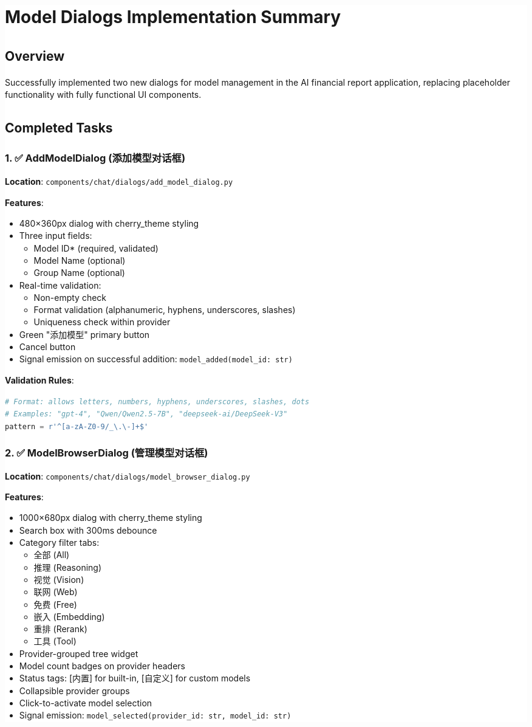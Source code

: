 # Model Dialogs Implementation Summary

## Overview
Successfully implemented two new dialogs for model management in the AI financial report application, replacing placeholder functionality with fully functional UI components.

## Completed Tasks

### 1. ✅ AddModelDialog (添加模型对话框)
**Location**: `components/chat/dialogs/add_model_dialog.py`

**Features**:
- 480×360px dialog with cherry_theme styling
- Three input fields:
  - Model ID* (required, validated)
  - Model Name (optional)
  - Group Name (optional)
- Real-time validation:
  - Non-empty check
  - Format validation (alphanumeric, hyphens, underscores, slashes)
  - Uniqueness check within provider
- Green "添加模型" primary button
- Cancel button
- Signal emission on successful addition: `model_added(model_id: str)`

**Validation Rules**:
```python
# Format: allows letters, numbers, hyphens, underscores, slashes, dots
# Examples: "gpt-4", "Qwen/Qwen2.5-7B", "deepseek-ai/DeepSeek-V3"
pattern = r'^[a-zA-Z0-9/_\.\-]+$'
```

### 2. ✅ ModelBrowserDialog (管理模型对话框)
**Location**: `components/chat/dialogs/model_browser_dialog.py`

**Features**:
- 1000×680px dialog with cherry_theme styling
- Search box with 300ms debounce
- Category filter tabs:
  - 全部 (All)
  - 推理 (Reasoning)
  - 视觉 (Vision)
  - 联网 (Web)
  - 免费 (Free)
  - 嵌入 (Embedding)
  - 重排 (Rerank)
  - 工具 (Tool)
- Provider-grouped tree widget
- Model count badges on provider headers
- Status tags: [内置] for built-in, [自定义] for custom models
- Collapsible provider groups
- Click-to-activate model selection
- Signal emission: `model_selected(provider_id: str, model_id: str)`
